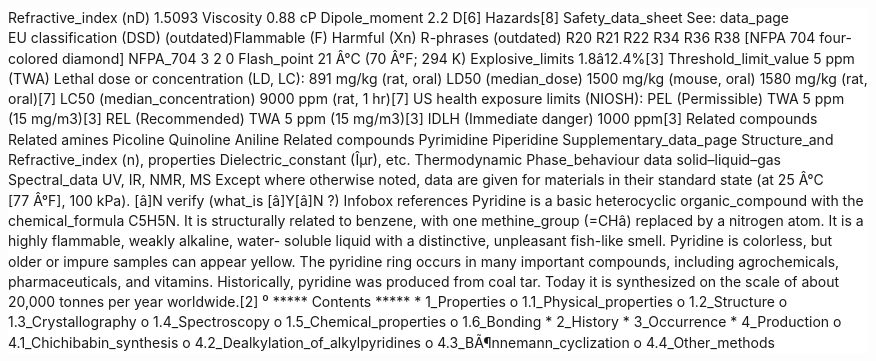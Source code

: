 Refractive_index (nD)              1.5093
Viscosity                          0.88 cP
Dipole_moment                      2.2 D[6]
Hazards[8]
Safety_data_sheet                  See: data_page
EU classification (DSD) (outdated)Flammable (F)
                                   Harmful (Xn)
R-phrases (outdated)               R20 R21 R22 R34 R36 R38
                                   [NFPA 704 four-colored diamond]
NFPA_704                           3
                                   2
                                   0
Flash_point                        &#x20;21 Â°C (70 Â°F; 294 K)&#x20;
Explosive_limits                   1.8â12.4%[3]
Threshold_limit_value              5 ppm (TWA)
Lethal dose or concentration (LD, LC):
                                   891 mg/kg (rat, oral)
LD50 (median_dose)                 1500 mg/kg (mouse, oral)
                                   1580 mg/kg (rat, oral)[7]
LC50 (median_concentration)        9000 ppm (rat, 1 hr)[7]
US health exposure limits (NIOSH):
PEL (Permissible)                  TWA 5 ppm (15 mg/m3)[3]
REL (Recommended)                  TWA 5 ppm (15 mg/m3)[3]
IDLH (Immediate danger)            1000 ppm[3]
Related compounds
Related amines                     Picoline
                                   Quinoline
                                   Aniline
Related compounds                  Pyrimidine
                                   Piperidine
Supplementary_data_page
Structure_and                      Refractive_index (n),
properties                         Dielectric_constant (Îµr), etc.
Thermodynamic                      Phase_behaviour
data                               solid–liquid–gas
Spectral_data                      UV, IR, NMR, MS
Except where otherwise noted, data are given for materials in their standard
state (at 25 Â°C [77 Â°F], 100 kPa).
[â]N verify (what_is [â]Y[â]N ?)
Infobox references
Pyridine is a basic heterocyclic organic_compound with the chemical_formula
C5H5N. It is structurally related to benzene, with one methine_group (=CHâ)
replaced by a nitrogen atom. It is a highly flammable, weakly alkaline, water-
soluble liquid with a distinctive, unpleasant fish-like smell. Pyridine is
colorless, but older or impure samples can appear yellow. The pyridine ring
occurs in many important compounds, including agrochemicals, pharmaceuticals,
and vitamins. Historically, pyridine was produced from coal tar. Today it is
synthesized on the scale of about 20,000 tonnes per year worldwide.[2]
⁰
***** Contents *****
    * 1_Properties
          o 1.1_Physical_properties
          o 1.2_Structure
          o 1.3_Crystallography
          o 1.4_Spectroscopy
          o 1.5_Chemical_properties
          o 1.6_Bonding
    * 2_History
    * 3_Occurrence
    * 4_Production
          o 4.1_Chichibabin_synthesis
          o 4.2_Dealkylation_of_alkylpyridines
          o 4.3_BÃ¶nnemann_cyclization
          o 4.4_Other_methods